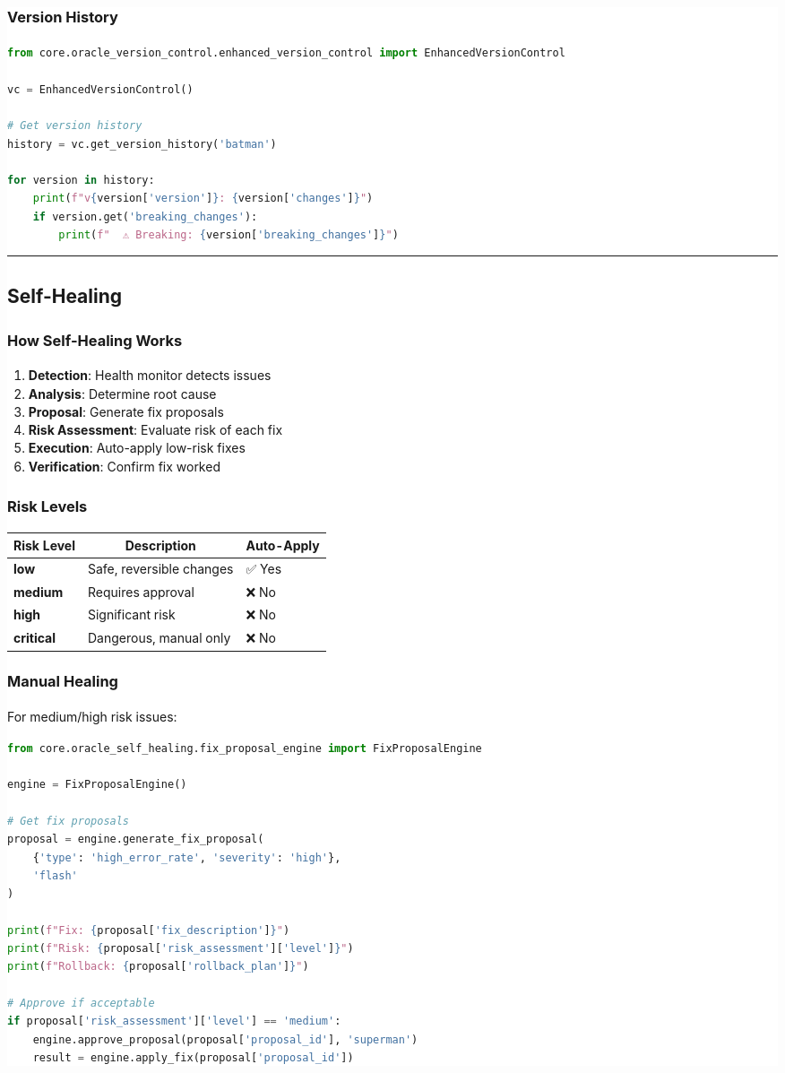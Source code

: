 ### Version History

```python
from core.oracle_version_control.enhanced_version_control import EnhancedVersionControl

vc = EnhancedVersionControl()

# Get version history
history = vc.get_version_history('batman')

for version in history:
    print(f"v{version['version']}: {version['changes']}")
    if version.get('breaking_changes'):
        print(f"  ⚠️ Breaking: {version['breaking_changes']}")
```

---

## Self-Healing

### How Self-Healing Works

1. **Detection**: Health monitor detects issues
2. **Analysis**: Determine root cause
3. **Proposal**: Generate fix proposals
4. **Risk Assessment**: Evaluate risk of each fix
5. **Execution**: Auto-apply low-risk fixes
6. **Verification**: Confirm fix worked

### Risk Levels

| Risk Level | Description | Auto-Apply |
|------------|-------------|------------|
| **low** | Safe, reversible changes | ✅ Yes |
| **medium** | Requires approval | ❌ No |
| **high** | Significant risk | ❌ No |
| **critical** | Dangerous, manual only | ❌ No |

### Manual Healing

For medium/high risk issues:

```python
from core.oracle_self_healing.fix_proposal_engine import FixProposalEngine

engine = FixProposalEngine()

# Get fix proposals
proposal = engine.generate_fix_proposal(
    {'type': 'high_error_rate', 'severity': 'high'},
    'flash'
)

print(f"Fix: {proposal['fix_description']}")
print(f"Risk: {proposal['risk_assessment']['level']}")
print(f"Rollback: {proposal['rollback_plan']}")

# Approve if acceptable
if proposal['risk_assessment']['level'] == 'medium':
    engine.approve_proposal(proposal['proposal_id'], 'superman')
    result = engine.apply_fix(proposal['proposal_id'])
```